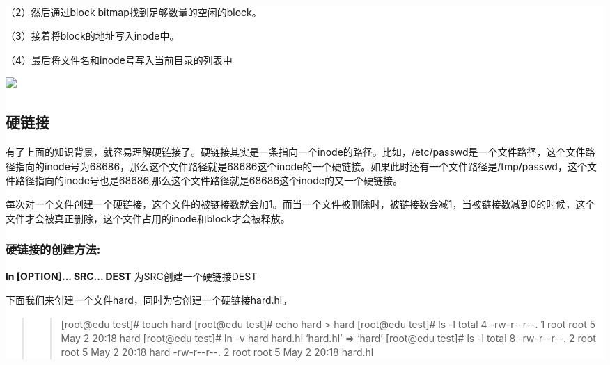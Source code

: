 


（2）然后通过block bitmap找到足够数量的空闲的block。




（3）接着将block的地址写入inode中。




（4）最后将文件名和inode号写入当前目录的列表中




![](http://118.25.17.78/wp-content/uploads/2018/05/directory.jpg)





## 硬链接




有了上面的知识背景，就容易理解硬链接了。硬链接其实是一条指向一个inode的路径。比如，/etc/passwd是一个文件路径，这个文件路径指向的inode号为68686，那么这个文件路径就是68686这个inode的一个硬链接。如果此时还有一个文件路径是/tmp/passwd，这个文件路径指向的inode号也是68686,那么这个文件路径就是68686这个inode的又一个硬链接。




每次对一个文件创建一个硬链接，这个文件的被链接数就会加1。而当一个文件被删除时，被链接数会减1，当被链接数减到0的时候，这个文件才会被真正删除，这个文件占用的inode和block才会被释放。





### 硬链接的创建方法: 




**ln [OPTION]... SRC... DEST** 为SRC创建一个硬链接DEST





下面我们来创建一个文件hard，同时为它创建一个硬链接hard.hl。





<blockquote>

> 
> [root@edu test]# touch hard
[root@edu test]# echo hard > hard
[root@edu test]# ls -l
total 4
-rw-r--r--. 1 root root 5 May 2 20:18 hard
[root@edu test]# ln -v hard hard.hl
‘hard.hl’ => ‘hard’
[root@edu test]# ls -l
total 8
-rw-r--r--. 2 root root 5 May 2 20:18 hard
-rw-r--r--. 2 root root 5 May 2 20:18 hard.hl
> 
> 
</blockquote>
